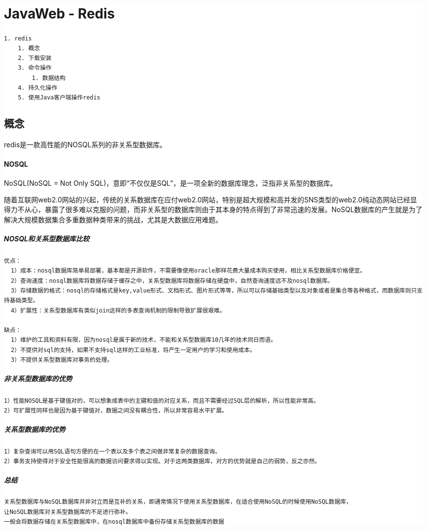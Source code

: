 # JavaWeb - Redis



```
1. redis
	1. 概念
	2. 下载安装
	3. 命令操作
		1. 数据结构
	4. 持久化操作
	5. 使用Java客户端操作redis
```



## 概念

redis是一款高性能的NOSQL系列的非关系型数据库。

#### NOSQL

NoSQL(NoSQL = Not Only SQL)，意即“不仅仅是SQL”，是一项全新的数据库理念，泛指非关系型的数据库。

随着互联网web2.0网站的兴起，传统的关系数据库在应付web2.0网站，特别是超大规模和高并发的SNS类型的web2.0纯动态网站已经显得力不从心，暴露了很多难以克服的问题，而非关系型的数据库则由于其本身的特点得到了非常迅速的发展。NoSQL数据库的产生就是为了解决大规模数据集合多重数据种类带来的挑战，尤其是大数据应用难题。

##### NOSQL和关系型数据库比较

	优点：
	  1）成本：nosql数据库简单易部署，基本都是开源软件，不需要像使用oracle那样花费大量成本购买使用，相比关系型数据库价格便宜。
	  2）查询速度：nosql数据库将数据存储于缓存之中，关系型数据库将数据存储在硬盘中，自然查询速度远不及nosql数据库。
	  3）存储数据的格式：nosql的存储格式是key,value形式、文档形式、图片形式等等，所以可以存储基础类型以及对象或者是集合等各种格式，而数据库则只支持基础类型。
	  4）扩展性：关系型数据库有类似join这样的多表查询机制的限制导致扩展很艰难。
	
	缺点：
	  1）维护的工具和资料有限，因为nosql是属于新的技术，不能和关系型数据库10几年的技术同日而语。
	  2）不提供对sql的支持，如果不支持sql这样的工业标准，将产生一定用户的学习和使用成本。
	  3）不提供关系型数据库对事务的处理。

##### 非关系型数据库的优势

```
1）性能NOSQL是基于键值对的，可以想象成表中的主键和值的对应关系，而且不需要经过SQL层的解析，所以性能非常高。
2）可扩展性同样也是因为基于键值对，数据之间没有耦合性，所以非常容易水平扩展。
```

##### 关系型数据库的优势

```
1）复杂查询可以用SQL语句方便的在一个表以及多个表之间做非常复杂的数据查询。
2）事务支持使得对于安全性能很高的数据访问要求得以实现。对于这两类数据库，对方的优势就是自己的弱势，反之亦然。
```

##### 总结

```
关系型数据库与NoSQL数据库并非对立而是互补的关系，即通常情况下使用关系型数据库，在适合使用NoSQL的时候使用NoSQL数据库，
让NoSQL数据库对关系型数据库的不足进行弥补。
一般会将数据存储在关系型数据库中，在nosql数据库中备份存储关系型数据库的数据
```

